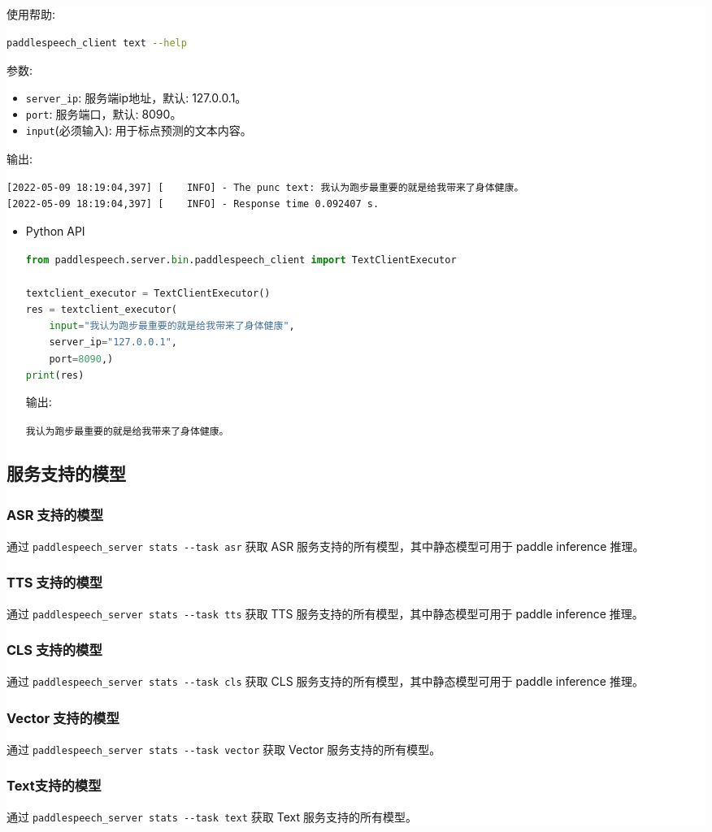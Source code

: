   使用帮助:
  
  ```bash
  paddlespeech_client text --help
  ```
  参数:
  - `server_ip`: 服务端ip地址，默认: 127.0.0.1。
  - `port`: 服务端口，默认: 8090。
  - `input`(必须输入): 用于标点预测的文本内容。

  输出:
  ```text
  [2022-05-09 18:19:04,397] [    INFO] - The punc text: 我认为跑步最重要的就是给我带来了身体健康。
  [2022-05-09 18:19:04,397] [    INFO] - Response time 0.092407 s.
  ```

- Python API
  ```python
  from paddlespeech.server.bin.paddlespeech_client import TextClientExecutor

  textclient_executor = TextClientExecutor()
  res = textclient_executor(
      input="我认为跑步最重要的就是给我带来了身体健康",
      server_ip="127.0.0.1",
      port=8090,)
  print(res)
  ```

  输出:
  ```text
  我认为跑步最重要的就是给我带来了身体健康。
  ```

## 服务支持的模型
### ASR 支持的模型
通过 `paddlespeech_server stats --task asr` 获取 ASR 服务支持的所有模型，其中静态模型可用于 paddle inference 推理。 

### TTS 支持的模型
通过 `paddlespeech_server stats --task tts` 获取 TTS 服务支持的所有模型，其中静态模型可用于 paddle inference 推理。

### CLS 支持的模型
通过 `paddlespeech_server stats --task cls` 获取 CLS 服务支持的所有模型，其中静态模型可用于 paddle inference 推理。

### Vector 支持的模型
通过 `paddlespeech_server stats --task vector` 获取 Vector 服务支持的所有模型。

### Text支持的模型
通过 `paddlespeech_server stats --task text` 获取 Text 服务支持的所有模型。
